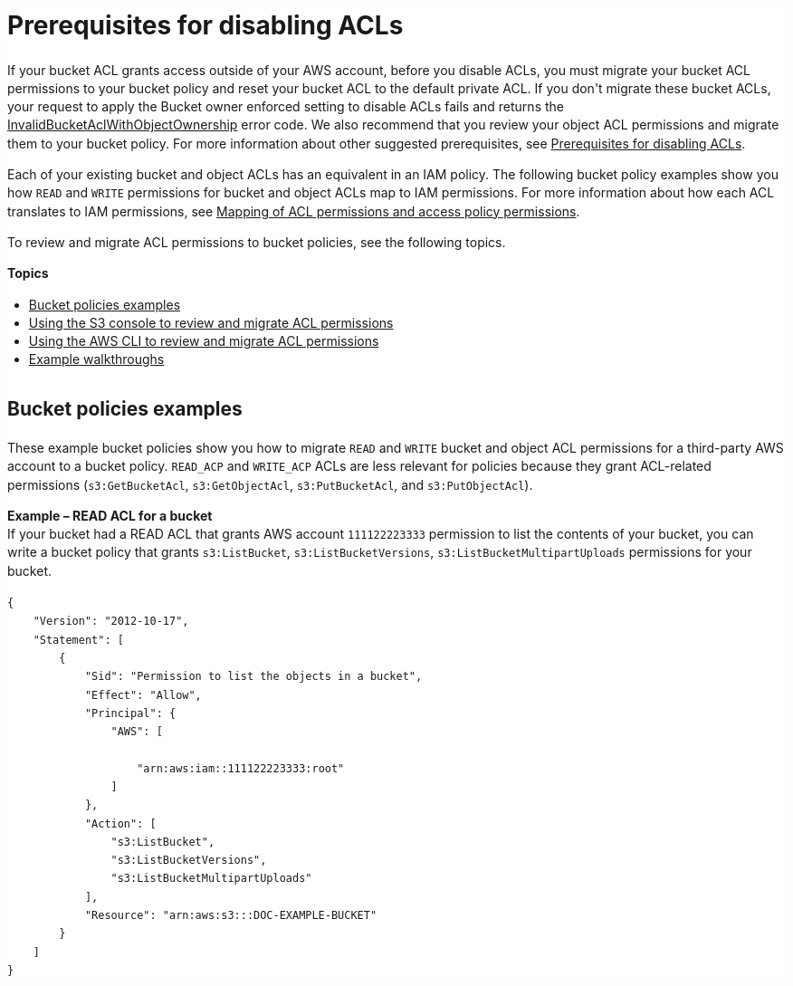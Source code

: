 # Prerequisites for disabling ACLs<a name="object-ownership-migrating-acls-prerequisites"></a>

If your bucket ACL grants access outside of your AWS account, before you disable ACLs, you must migrate your bucket ACL permissions to your bucket policy and reset your bucket ACL to the default private ACL\. If you don't migrate these bucket ACLs, your request to apply the Bucket owner enforced setting to disable ACLs fails and returns the [InvalidBucketAclWithObjectOwnership](object-ownership-error-responses.md#object-ownership-error-responses-invalid-acl) error code\. We also recommend that you review your object ACL permissions and migrate them to your bucket policy\. For more information about other suggested prerequisites, see [Prerequisites for disabling ACLs](about-object-ownership.md#object-ownership-considerations)\. 

Each of your existing bucket and object ACLs has an equivalent in an IAM policy\. The following bucket policy examples show you how `READ` and `WRITE` permissions for bucket and object ACLs map to IAM permissions\. For more information about how each ACL translates to IAM permissions, see [Mapping of ACL permissions and access policy permissions](acl-overview.md#acl-access-policy-permission-mapping)\.

To review and migrate ACL permissions to bucket policies, see the following topics\.

**Topics**
+ [Bucket policies examples](#migrate-acl-permissions-bucket-policies)
+ [Using the S3 console to review and migrate ACL permissions](#review-migrate-acl-console)
+ [Using the AWS CLI to review and migrate ACL permissions](#review-migrate-acl-cli)
+ [Example walkthroughs](#object-ownership-migrating-acls)

## Bucket policies examples<a name="migrate-acl-permissions-bucket-policies"></a>

These example bucket policies show you how to migrate `READ` and `WRITE` bucket and object ACL permissions for a third\-party AWS account to a bucket policy\. `READ_ACP` and `WRITE_ACP` ACLs are less relevant for policies because they grant ACL\-related permissions \(`s3:GetBucketAcl`, `s3:GetObjectAcl`, `s3:PutBucketAcl`, and `s3:PutObjectAcl`\)\.

**Example – READ ACL for a bucket**  
If your bucket had a READ ACL that grants AWS account `111122223333` permission to list the contents of your bucket, you can write a bucket policy that grants `s3:ListBucket`, `s3:ListBucketVersions`, `s3:ListBucketMultipartUploads` permissions for your bucket\.   

```
{
    "Version": "2012-10-17",
    "Statement": [
        {
            "Sid": "Permission to list the objects in a bucket",
            "Effect": "Allow",
            "Principal": {
                "AWS": [

                    "arn:aws:iam::111122223333:root"
                ]
            },
            "Action": [
                "s3:ListBucket",
                "s3:ListBucketVersions",
                "s3:ListBucketMultipartUploads"
            ],
            "Resource": "arn:aws:s3:::DOC-EXAMPLE-BUCKET"
        }
    ]
}
```

